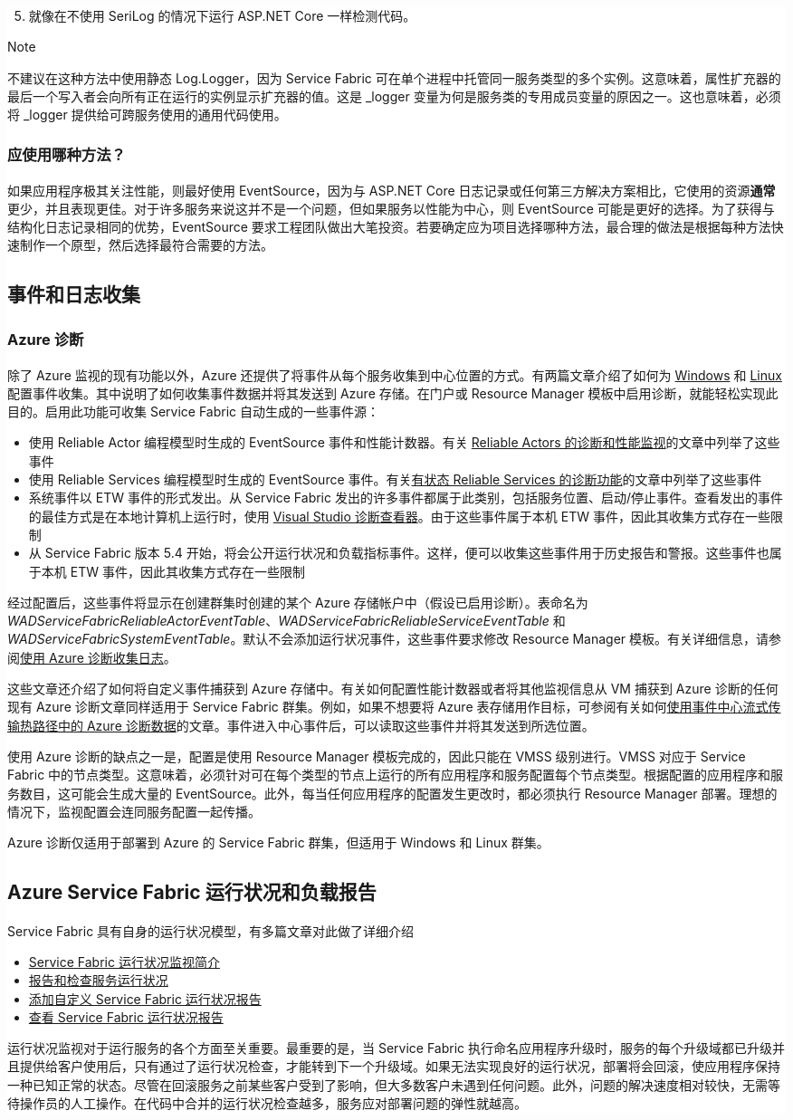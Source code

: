 5. 就像在不使用 SeriLog 的情况下运行 ASP.NET Core 一样检测代码。

> [!NOTE] 
不建议在这种方法中使用静态 Log.Logger，因为 Service Fabric 可在单个进程中托管同一服务类型的多个实例。这意味着，属性扩充器的最后一个写入者会向所有正在运行的实例显示扩充器的值。这是 \_logger 变量为何是服务类的专用成员变量的原因之一。这也意味着，必须将 \_logger 提供给可跨服务使用的通用代码使用。

### 应使用哪种方法？

如果应用程序极其关注性能，则最好使用 EventSource，因为与 ASP.NET Core 日志记录或任何第三方解决方案相比，它使用的资源**通常**更少，并且表现更佳。对于许多服务来说这并不是一个问题，但如果服务以性能为中心，则 EventSource 可能是更好的选择。为了获得与结构化日志记录相同的优势，EventSource 要求工程团队做出大笔投资。若要确定应为项目选择哪种方法，最合理的做法是根据每种方法快速制作一个原型，然后选择最符合需要的方法。

## 事件和日志收集

### Azure 诊断

除了 Azure 监视的现有功能以外，Azure 还提供了将事件从每个服务收集到中心位置的方式。有两篇文章介绍了如何为 [Windows](./service-fabric-diagnostics-how-to-setup-wad.md) 和 [Linux](./service-fabric-diagnostics-how-to-setup-lad.md) 配置事件收集。其中说明了如何收集事件数据并将其发送到 Azure 存储。在门户或 Resource Manager 模板中启用诊断，就能轻松实现此目的。启用此功能可收集 Service Fabric 自动生成的一些事件源：

- 使用 Reliable Actor 编程模型时生成的 EventSource 事件和性能计数器。有关 [Reliable Actors 的诊断和性能监视](./service-fabric-reliable-actors-diagnostics.md)的文章中列举了这些事件
- 使用 Reliable Services 编程模型时生成的 EventSource 事件。有关[有状态 Reliable Services 的诊断功能](./service-fabric-reliable-services-diagnostics.md)的文章中列举了这些事件
- 系统事件以 ETW 事件的形式发出。从 Service Fabric 发出的许多事件都属于此类别，包括服务位置、启动/停止事件。查看发出的事件的最佳方式是在本地计算机上运行时，使用 [Visual Studio 诊断查看器](./service-fabric-diagnostics-how-to-monitor-and-diagnose-services-locally.md)。由于这些事件属于本机 ETW 事件，因此其收集方式存在一些限制
- 从 Service Fabric 版本 5.4 开始，将会公开运行状况和负载指标事件。这样，便可以收集这些事件用于历史报告和警报。这些事件也属于本机 ETW 事件，因此其收集方式存在一些限制

经过配置后，这些事件将显示在创建群集时创建的某个 Azure 存储帐户中（假设已启用诊断）。表命名为 *WADServiceFabricReliableActorEventTable*、*WADServiceFabricReliableServiceEventTable* 和 *WADServiceFabricSystemEventTable*。默认不会添加运行状况事件，这些事件要求修改 Resource Manager 模板。有关详细信息，请参阅[使用 Azure 诊断收集日志](./service-fabric-diagnostics-how-to-setup-wad.md)。

这些文章还介绍了如何将自定义事件捕获到 Azure 存储中。有关如何配置性能计数器或者将其他监视信息从 VM 捕获到 Azure 诊断的任何现有 Azure 诊断文章同样适用于 Service Fabric 群集。例如，如果不想要将 Azure 表存储用作目标，可参阅有关如何[使用事件中心流式传输热路径中的 Azure 诊断数据](../event-hubs/event-hubs-streaming-azure-diags-data.md)的文章。事件进入中心事件后，可以读取这些事件并将其发送到所选位置。

使用 Azure 诊断的缺点之一是，配置是使用 Resource Manager 模板完成的，因此只能在 VMSS 级别进行。VMSS 对应于 Service Fabric 中的节点类型。这意味着，必须针对可在每个类型的节点上运行的所有应用程序和服务配置每个节点类型。根据配置的应用程序和服务数目，这可能会生成大量的 EventSource。此外，每当任何应用程序的配置发生更改时，都必须执行 Resource Manager 部署。理想的情况下，监视配置会连同服务配置一起传播。

Azure 诊断仅适用于部署到 Azure 的 Service Fabric 群集，但适用于 Windows 和 Linux 群集。

## Azure Service Fabric 运行状况和负载报告

Service Fabric 具有自身的运行状况模型，有多篇文章对此做了详细介绍

- [Service Fabric 运行状况监视简介](./service-fabric-health-introduction.md)
- [报告和检查服务运行状况](./service-fabric-diagnostics-how-to-report-and-check-service-health.md)
- [添加自定义 Service Fabric 运行状况报告](./service-fabric-report-health.md)
- [查看 Service Fabric 运行状况报告](./service-fabric-view-entities-aggregated-health.md)

运行状况监视对于运行服务的各个方面至关重要。最重要的是，当 Service Fabric 执行命名应用程序升级时，服务的每个升级域都已升级并且提供给客户使用后，只有通过了运行状况检查，才能转到下一个升级域。如果无法实现良好的运行状况，部署将会回滚，使应用程序保持一种已知正常的状态。尽管在回滚服务之前某些客户受到了影响，但大多数客户未遇到任何问题。此外，问题的解决速度相对较快，无需等待操作员的人工操作。在代码中合并的运行状况检查越多，服务应对部署问题的弹性就越高。
